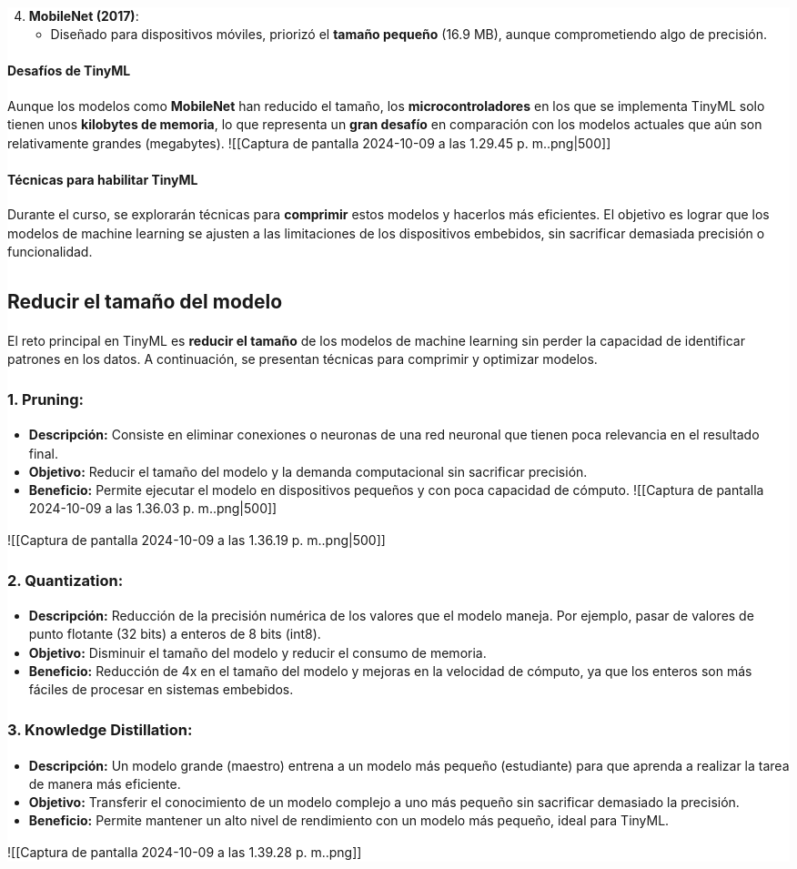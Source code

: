 4. **MobileNet (2017)**:
   - Diseñado para dispositivos móviles, priorizó el **tamaño pequeño** (16.9 MB), aunque comprometiendo algo de precisión.
   
#### Desafíos de TinyML
Aunque los modelos como **MobileNet** han reducido el tamaño, los **microcontroladores** en los que se implementa TinyML solo tienen unos **kilobytes de memoria**, lo que representa un **gran desafío** en comparación con los modelos actuales que aún son relativamente grandes (megabytes).
![[Captura de pantalla 2024-10-09 a las 1.29.45 p. m..png|500]]
#### Técnicas para habilitar TinyML
Durante el curso, se explorarán técnicas para **comprimir** estos modelos y hacerlos más eficientes. El objetivo es lograr que los modelos de machine learning se ajusten a las limitaciones de los dispositivos embebidos, sin sacrificar demasiada precisión o funcionalidad.



## Reducir el tamaño del modelo

El reto principal en TinyML es **reducir el tamaño** de los modelos de machine learning sin perder la capacidad de identificar patrones en los datos. A continuación, se presentan técnicas para comprimir y optimizar modelos.

### **1. Pruning:**
- **Descripción:** Consiste en eliminar conexiones o neuronas de una red neuronal que tienen poca relevancia en el resultado final.
- **Objetivo:** Reducir el tamaño del modelo y la demanda computacional sin sacrificar precisión.
- **Beneficio:** Permite ejecutar el modelo en dispositivos pequeños y con poca capacidad de cómputo.
![[Captura de pantalla 2024-10-09 a las 1.36.03 p. m..png|500]]

![[Captura de pantalla 2024-10-09 a las 1.36.19 p. m..png|500]]
### **2. Quantization:**
- **Descripción:** Reducción de la precisión numérica de los valores que el modelo maneja. Por ejemplo, pasar de valores de punto flotante (32 bits) a enteros de 8 bits (int8).
- **Objetivo:** Disminuir el tamaño del modelo y reducir el consumo de memoria.
- **Beneficio:** Reducción de 4x en el tamaño del modelo y mejoras en la velocidad de cómputo, ya que los enteros son más fáciles de procesar en sistemas embebidos.



### **3. Knowledge Distillation:**
- **Descripción:** Un modelo grande (maestro) entrena a un modelo más pequeño (estudiante) para que aprenda a realizar la tarea de manera más eficiente.
- **Objetivo:** Transferir el conocimiento de un modelo complejo a uno más pequeño sin sacrificar demasiado la precisión.
- **Beneficio:** Permite mantener un alto nivel de rendimiento con un modelo más pequeño, ideal para TinyML.

![[Captura de pantalla 2024-10-09 a las 1.39.28 p. m..png]]
